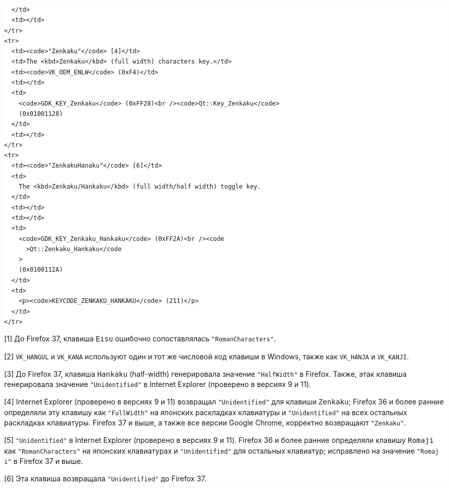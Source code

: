       </td>
      <td></td>
    </tr>
    <tr>
      <td><code>"Zenkaku"</code> [4]</td>
      <td>The <kbd>Zenkaku</kbd> (full width) characters key.</td>
      <td><code>VK_OEM_ENLW</code> (0xF4)</td>
      <td></td>
      <td>
        <code>GDK_KEY_Zenkaku</code> (0xFF28)<br /><code>Qt::Key_Zenkaku</code>
        (0x01001128)
      </td>
      <td></td>
    </tr>
    <tr>
      <td><code>"ZenkakuHanaku"</code> [6]</td>
      <td>
        The <kbd>Zenkaku/Hankaku</kbd> (full width/half width) toggle key.
      </td>
      <td></td>
      <td></td>
      <td>
        <code>GDK_KEY_Zenkaku_Hankaku</code> (0xFF2A)<br /><code
          >Qt::Zenkaku_Hankaku</code
        >
        (0x0100112A)
      </td>
      <td>
        <p><code>KEYCODE_ZENKAKU_HANKAKU</code> (211)</p>
      </td>
    </tr>
  </thead>
</table>

\[1] До Firefox 37, клавиша <kbd>Eisu</kbd> ошибочно сопоставлялась `"RomanCharacters"`.

\[2] `VK_HANGUL` и `VK_KANA` используют один и тот же числовой код клавиши в Windows, также как `VK_HANJA` и `VK_KANJI`.

\[3] До Firefox 37, клавиша <kbd>Hankaku</kbd> (half-width) генерировала значение `"HalfWidth"` в Firefox. Также, этак клавиша генерировала значение `"Unidentified"` в Internet Explorer (проверено в версиях 9 и 11).

\[4] Internet Explorer (проверено в версиях 9 и 11) возвращал `"Unidentified"` для клавиши <kbd>Zenkaku</kbd>; Firefox 36 и более ранние определяли эту клавишу как `"FullWidth"` на японских раскладках клавиатуры и `"Unidentified"` на всех остальных раскладках клавиатуры. Firefox 37 и выше, а также все версии Google Chrome, корректно возвращают `"Zenkaku"`.

\[5] `"Unidentified"` в Internet Explorer (проверено в версиях 9 и 11). Firefox 36 и более ранние определяли клавишу <kbd>Romaji</kbd> как `"RomanCharacters"` на японских клавиатурах и `"Unidentified"` для остальных клавиатур; исправлено на значение `"Romaji"` в Firefox 37 и выше.

\[6] Эта клавиша возвращала `"Unidentified"` до Firefox 37.

